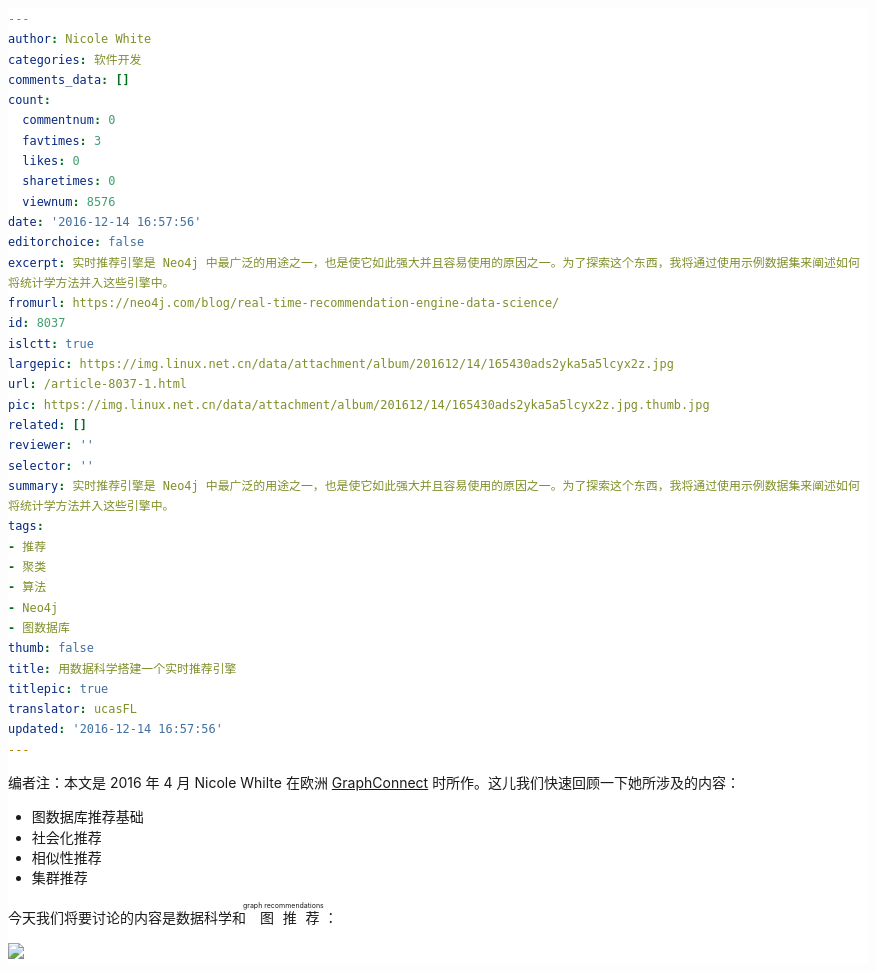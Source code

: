 ```yaml
---
author: Nicole White
categories: 软件开发
comments_data: []
count:
  commentnum: 0
  favtimes: 3
  likes: 0
  sharetimes: 0
  viewnum: 8576
date: '2016-12-14 16:57:56'
editorchoice: false
excerpt: 实时推荐引擎是 Neo4j 中最广泛的用途之一，也是使它如此强大并且容易使用的原因之一。为了探索这个东西，我将通过使用示例数据集来阐述如何将统计学方法并入这些引擎中。
fromurl: https://neo4j.com/blog/real-time-recommendation-engine-data-science/
id: 8037
islctt: true
largepic: https://img.linux.net.cn/data/attachment/album/201612/14/165430ads2yka5a5lcyx2z.jpg
url: /article-8037-1.html
pic: https://img.linux.net.cn/data/attachment/album/201612/14/165430ads2yka5a5lcyx2z.jpg.thumb.jpg
related: []
reviewer: ''
selector: ''
summary: 实时推荐引擎是 Neo4j 中最广泛的用途之一，也是使它如此强大并且容易使用的原因之一。为了探索这个东西，我将通过使用示例数据集来阐述如何将统计学方法并入这些引擎中。
tags:
- 推荐
- 聚类
- 算法
- Neo4j
- 图数据库
thumb: false
title: 用数据科学搭建一个实时推荐引擎
titlepic: true
translator: ucasFL
updated: '2016-12-14 16:57:56'
---
```


编者注：本文是 2016 年 4 月 Nicole Whilte 在欧洲 [GraphConnect](http://graphconnect.com/) 时所作。这儿我们快速回顾一下她所涉及的内容：


* 图数据库推荐基础
* 社会化推荐
* 相似性推荐
* 集群推荐


今天我们将要讨论的内容是数据科学和<ruby> 图推荐 <rp>  （ </rp> <rt>  graph recommendations </rt> <rp>  ） </rp></ruby>：


![](/data/attachment/album/201612/14/165430ads2yka5a5lcyx2z.jpg)

